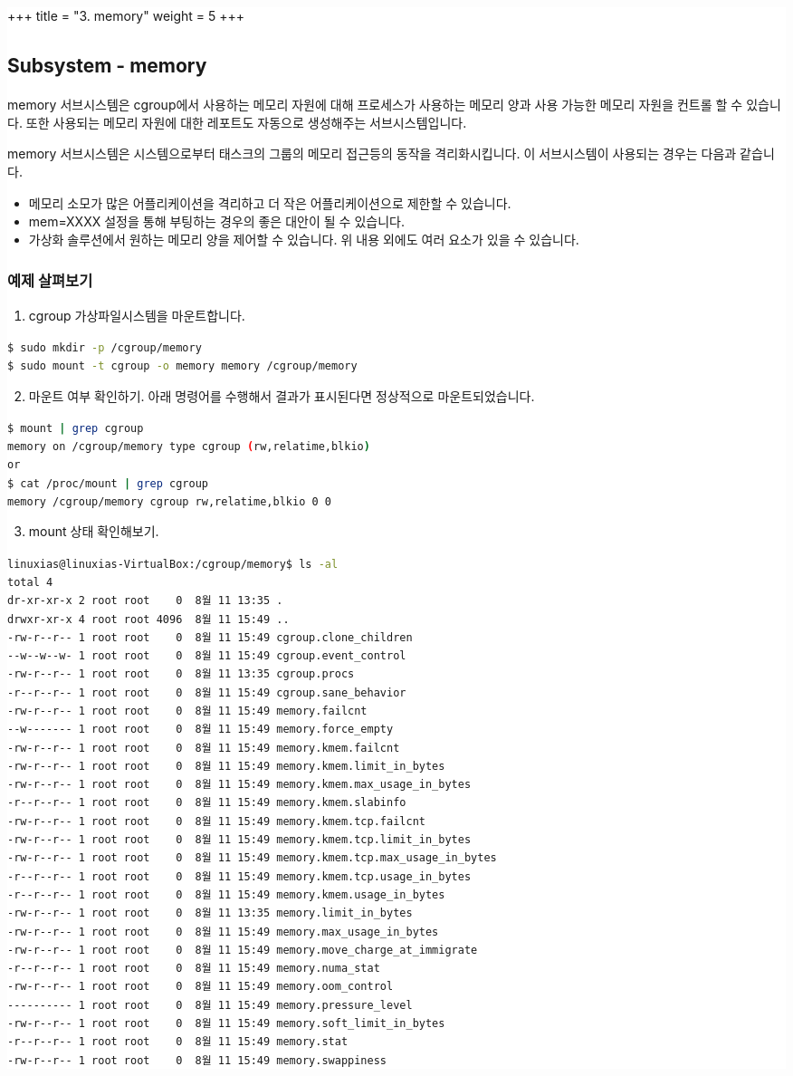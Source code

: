 +++
title = "3. memory"
weight = 5
+++

## Subsystem - memory

memory 서브시스템은 cgroup에서 사용하는 메모리 자원에 대해 프로세스가 사용하는 메모리 양과 사용 가능한 메모리 자원을 컨트롤 할 수 있습니다. 또한 사용되는 메모리 자원에 대한 레포트도 자동으로 생성해주는 서브시스템입니다.

memory 서브시스템은 시스템으로부터 태스크의 그룹의 메모리 접근등의 동작을 격리화시킵니다. 이 서브시스템이 사용되는 경우는 다음과 같습니다.
- 메모리 소모가 많은 어플리케이션을 격리하고 더 작은 어플리케이션으로 제한할 수 있습니다.
- mem=XXXX 설정을 통해 부팅하는 경우의 좋은 대안이 될 수 있습니다.
- 가상화 솔루션에서 원하는 메모리 양을 제어할 수 있습니다.
위 내용 외에도 여러 요소가 있을 수 있습니다.




### 예제 살펴보기

1. cgroup 가상파일시스템을 마운트합니다.
```bash
$ sudo mkdir -p /cgroup/memory
$ sudo mount -t cgroup -o memory memory /cgroup/memory
```

2. 마운트 여부 확인하기.
아래 명령어를 수행해서 결과가 표시된다면 정상적으로 마운트되었습니다.
```bash
$ mount | grep cgroup
memory on /cgroup/memory type cgroup (rw,relatime,blkio)
or
$ cat /proc/mount | grep cgroup
memory /cgroup/memory cgroup rw,relatime,blkio 0 0
```

3. mount 상태 확인해보기.
```bash
linuxias@linuxias-VirtualBox:/cgroup/memory$ ls -al
total 4
dr-xr-xr-x 2 root root    0  8월 11 13:35 .
drwxr-xr-x 4 root root 4096  8월 11 15:49 ..
-rw-r--r-- 1 root root    0  8월 11 15:49 cgroup.clone_children
--w--w--w- 1 root root    0  8월 11 15:49 cgroup.event_control
-rw-r--r-- 1 root root    0  8월 11 13:35 cgroup.procs
-r--r--r-- 1 root root    0  8월 11 15:49 cgroup.sane_behavior
-rw-r--r-- 1 root root    0  8월 11 15:49 memory.failcnt
--w------- 1 root root    0  8월 11 15:49 memory.force_empty
-rw-r--r-- 1 root root    0  8월 11 15:49 memory.kmem.failcnt
-rw-r--r-- 1 root root    0  8월 11 15:49 memory.kmem.limit_in_bytes
-rw-r--r-- 1 root root    0  8월 11 15:49 memory.kmem.max_usage_in_bytes
-r--r--r-- 1 root root    0  8월 11 15:49 memory.kmem.slabinfo
-rw-r--r-- 1 root root    0  8월 11 15:49 memory.kmem.tcp.failcnt
-rw-r--r-- 1 root root    0  8월 11 15:49 memory.kmem.tcp.limit_in_bytes
-rw-r--r-- 1 root root    0  8월 11 15:49 memory.kmem.tcp.max_usage_in_bytes
-r--r--r-- 1 root root    0  8월 11 15:49 memory.kmem.tcp.usage_in_bytes
-r--r--r-- 1 root root    0  8월 11 15:49 memory.kmem.usage_in_bytes
-rw-r--r-- 1 root root    0  8월 11 13:35 memory.limit_in_bytes
-rw-r--r-- 1 root root    0  8월 11 15:49 memory.max_usage_in_bytes
-rw-r--r-- 1 root root    0  8월 11 15:49 memory.move_charge_at_immigrate
-r--r--r-- 1 root root    0  8월 11 15:49 memory.numa_stat
-rw-r--r-- 1 root root    0  8월 11 15:49 memory.oom_control
---------- 1 root root    0  8월 11 15:49 memory.pressure_level
-rw-r--r-- 1 root root    0  8월 11 15:49 memory.soft_limit_in_bytes
-r--r--r-- 1 root root    0  8월 11 15:49 memory.stat
-rw-r--r-- 1 root root    0  8월 11 15:49 memory.swappiness
```